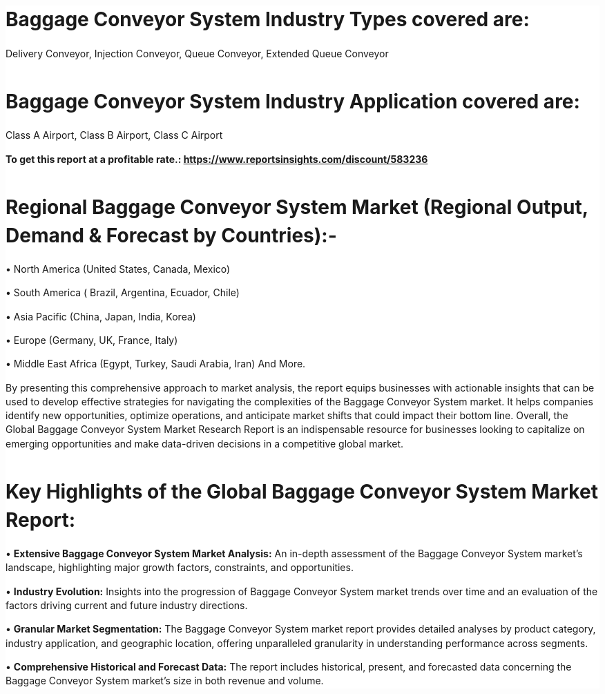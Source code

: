 # <strong>Baggage Conveyor System Industry Types covered are:</strong>

Delivery Conveyor, Injection Conveyor, Queue Conveyor, Extended Queue Conveyor

# <strong>Baggage Conveyor System Industry Application covered are:</strong>

Class A Airport, Class B Airport, Class C Airport

<strong>To get this report at a profitable rate.: <a href=https://www.reportsinsights.com/discount/583236>https://www.reportsinsights.com/discount/583236</a></strong></font>

# <strong>Regional Baggage Conveyor System Market (Regional Output, Demand &amp; Forecast by Countries):-</strong>

• North America (United States, Canada, Mexico)

• South America ( Brazil, Argentina, Ecuador, Chile)

• Asia Pacific (China, Japan, India, Korea)

• Europe (Germany, UK, France, Italy)

• Middle East Africa (Egypt, Turkey, Saudi Arabia, Iran) And More.

By presenting this comprehensive approach to market analysis, the report equips businesses with actionable insights that can be used to develop effective strategies for navigating the complexities of the Baggage Conveyor System market. It helps companies identify new opportunities, optimize operations, and anticipate market shifts that could impact their bottom line. Overall, the Global Baggage Conveyor System Market Research Report is an indispensable resource for businesses looking to capitalize on emerging opportunities and make data-driven decisions in a competitive global market.

# <strong>Key Highlights of the Global Baggage Conveyor System Market Report:</strong>

• <strong>Extensive Baggage Conveyor System Market Analysis:</strong> An in-depth assessment of the Baggage Conveyor System market’s landscape, highlighting major growth factors, constraints, and opportunities.

• <strong>Industry Evolution:</strong> Insights into the progression of Baggage Conveyor System market trends over time and an evaluation of the factors driving current and future industry directions.

• <strong>Granular Market Segmentation:</strong> The Baggage Conveyor System market report provides detailed analyses by product category, industry application, and geographic location, offering unparalleled granularity in understanding performance across segments.

• <strong>Comprehensive Historical and Forecast Data:</strong> The report includes historical, present, and forecasted data concerning the Baggage Conveyor System market’s size in both revenue and volume.
